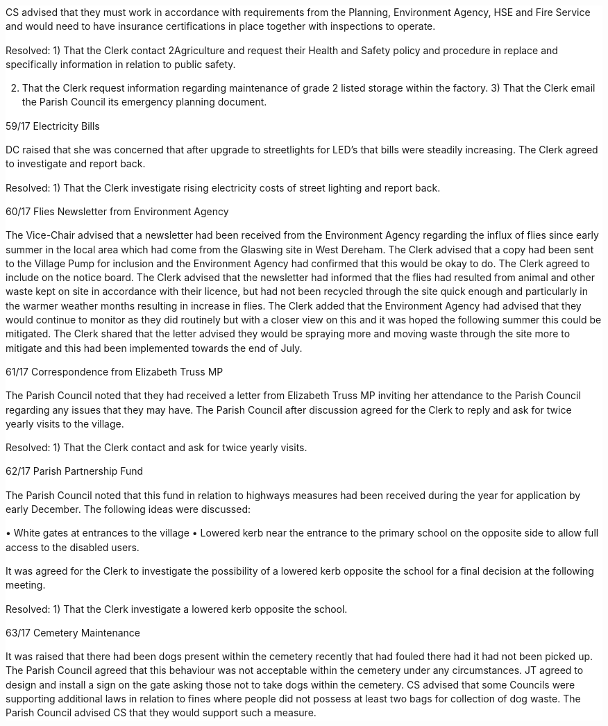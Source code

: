 CS advised that they must work in accordance with requirements from the Planning, Environment Agency, HSE and Fire Service and would need to have insurance certifications in place together with inspections to operate.

Resolved: 1) That the Clerk contact 2Agriculture and request their Health and Safety policy and procedure in replace and specifically information in relation to public safety.

2) That the Clerk request information regarding maintenance of grade 2 listed storage within the factory. 3) That the Clerk email the Parish Council its emergency planning document.

59/17 Electricity Bills

DC raised that she was concerned that after upgrade to streetlights for LED’s that bills were steadily increasing. The Clerk agreed to investigate and report back.

Resolved: 1) That the Clerk investigate rising electricity costs of street lighting and report back.

60/17 Flies Newsletter from Environment Agency

The Vice-Chair advised that a newsletter had been received from the Environment Agency regarding the influx of flies since early summer in the local area which had come from the Glaswing site in West Dereham. The Clerk advised that a copy had been sent to the Village Pump for inclusion and the Environment Agency had confirmed that this would be okay to do. The Clerk agreed to include on the notice board. The Clerk advised that the newsletter had informed that the flies had resulted from animal and other waste kept on site in accordance with their licence, but had not been recycled through the site quick enough and particularly in the warmer weather months resulting in increase in flies. The Clerk added that the Environment Agency had advised that they would continue to monitor as they did routinely but with a closer view on this and it was hoped the following summer this could be mitigated. The Clerk shared that the letter advised they would be spraying more and moving waste through the site more to mitigate and this had been implemented towards the end of July.

61/17 Correspondence from Elizabeth Truss MP

The Parish Council noted that they had received a letter from Elizabeth Truss MP inviting her attendance to the Parish Council regarding any issues that they may have. The Parish Council after discussion agreed for the Clerk to reply and ask for twice yearly visits to the village.

Resolved: 1) That the Clerk contact and ask for twice yearly visits.

62/17 Parish Partnership Fund

The Parish Council noted that this fund in relation to highways measures had been received during the year for application by early December. The following ideas were discussed:

• White gates at entrances to the village • Lowered kerb near the entrance to the primary school on the opposite side to allow full access to the disabled users.

It was agreed for the Clerk to investigate the possibility of a lowered kerb opposite the school for a final decision at the following meeting.

Resolved: 1) That the Clerk investigate a lowered kerb opposite the school.

63/17 Cemetery Maintenance

It was raised that there had been dogs present within the cemetery recently that had fouled there had it had not been picked up. The Parish Council agreed that this behaviour was not acceptable within the cemetery under any circumstances. JT agreed to design and install a sign on the gate asking those not to take dogs within the cemetery. CS advised that some Councils were supporting additional laws in relation to fines where people did not possess at least two bags for collection of dog waste. The Parish Council advised CS that they would support such a measure.
